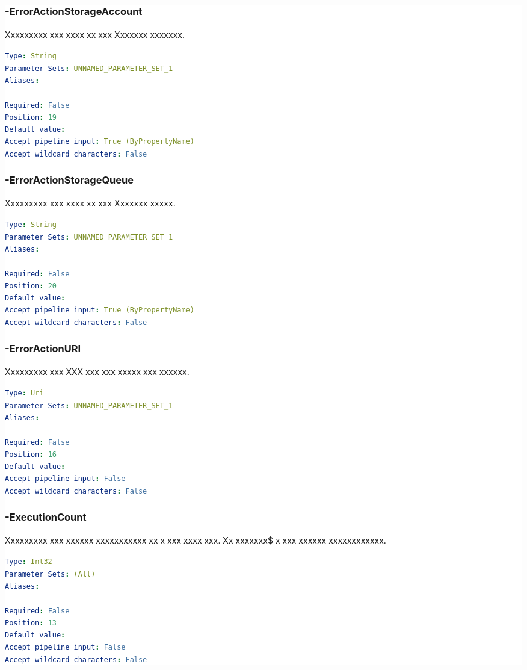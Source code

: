 ### -ErrorActionStorageAccount
Xxxxxxxxx xxx xxxx xx xxx Xxxxxxx xxxxxxx.

```yaml
Type: String
Parameter Sets: UNNAMED_PARAMETER_SET_1
Aliases: 

Required: False
Position: 19
Default value: 
Accept pipeline input: True (ByPropertyName)
Accept wildcard characters: False
```

### -ErrorActionStorageQueue
Xxxxxxxxx xxx xxxx xx xxx Xxxxxxx xxxxx.

```yaml
Type: String
Parameter Sets: UNNAMED_PARAMETER_SET_1
Aliases: 

Required: False
Position: 20
Default value: 
Accept pipeline input: True (ByPropertyName)
Accept wildcard characters: False
```

### -ErrorActionURI
Xxxxxxxxx xxx XXX xxx xxx xxxxx xxx xxxxxx.

```yaml
Type: Uri
Parameter Sets: UNNAMED_PARAMETER_SET_1
Aliases: 

Required: False
Position: 16
Default value: 
Accept pipeline input: False
Accept wildcard characters: False
```

### -ExecutionCount
Xxxxxxxxx xxx xxxxxx xxxxxxxxxxx xx x xxx xxxx xxx.
Xx xxxxxxx$ x xxx xxxxxx xxxxxxxxxxxx.

```yaml
Type: Int32
Parameter Sets: (All)
Aliases: 

Required: False
Position: 13
Default value: 
Accept pipeline input: False
Accept wildcard characters: False
```

